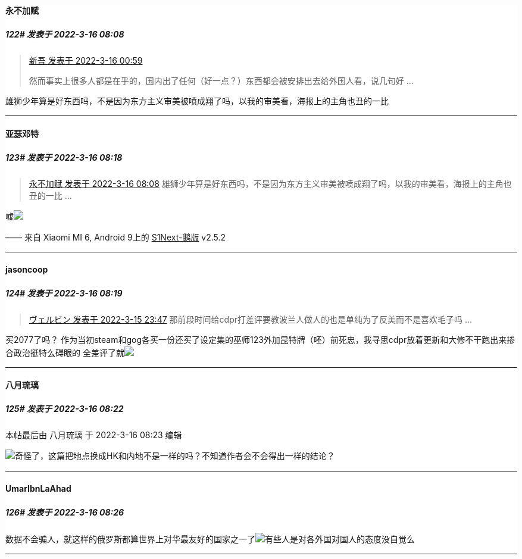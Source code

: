 ####  永不加赋  
##### 122#       发表于 2022-3-16 08:08

<blockquote><a href="httphttps://bbs.saraba1st.com/2b/forum.php?mod=redirect&amp;goto=findpost&amp;pid=55059441&amp;ptid=2058119" target="_blank">新吾 发表于 2022-3-16 00:59</a>

然而事实上很多人都是在乎的，国内出了任何（好一点？）东西都会被安排出去给外国人看，说几句好 ...</blockquote>
雄狮少年算是好东西吗，不是因为东方主义审美被喷成翔了吗，以我的审美看，海报上的主角也丑的一比

*****

####  亚瑟邓特  
##### 123#       发表于 2022-3-16 08:18

<blockquote><a href="httphttps://bbs.saraba1st.com/2b/forum.php?mod=redirect&amp;goto=findpost&amp;pid=55060317&amp;ptid=2058119" target="_blank">永不加赋 发表于 2022-3-16 08:08</a>
雄狮少年算是好东西吗，不是因为东方主义审美被喷成翔了吗，以我的审美看，海报上的主角也丑的一比 ...</blockquote>
嘘<img src="https://static.saraba1st.com/image/smiley/face2017/037.png" referrerpolicy="no-referrer">

—— 来自 Xiaomi MI 6, Android 9上的 [S1Next-鹅版](https://github.com/ykrank/S1-Next/releases) v2.5.2

*****

####  jasoncoop  
##### 124#       发表于 2022-3-16 08:19

<blockquote><a href="httphttps://bbs.saraba1st.com/2b/forum.php?mod=redirect&amp;goto=findpost&amp;pid=55058879&amp;ptid=2058119" target="_blank">ヴェルビン 发表于 2022-3-15 23:47</a>
那前段时间给cdpr打差评要教波兰人做人的也是单纯为了反美而不是喜欢毛子吗 ...</blockquote>
买2077了吗？
作为当初steam和gog各买一份还买了设定集的巫师123外加昆特牌（呸）前死忠，我寻思cdpr放着更新和大修不干跑出来掺合政治挺特么碍眼的
全差评了就<img src="https://static.saraba1st.com/image/smiley/face2017/034.png" referrerpolicy="no-referrer">

*****

####  八月琉璃  
##### 125#       发表于 2022-3-16 08:22

 本帖最后由 八月琉璃 于 2022-3-16 08:23 编辑 

<img src="https://static.saraba1st.com/image/smiley/face2017/065.png" referrerpolicy="no-referrer">奇怪了，这篇把地点换成HK和内地不是一样的吗？不知道作者会不会得出一样的结论？



*****

####  UmarIbnLaAhad  
##### 126#       发表于 2022-3-16 08:26

数据不会骗人，就这样的俄罗斯都算世界上对华最友好的国家之一了<img src="https://static.saraba1st.com/image/smiley/face2017/067.png" referrerpolicy="no-referrer">有些人是对各外国对国人的态度没自觉么

*****
